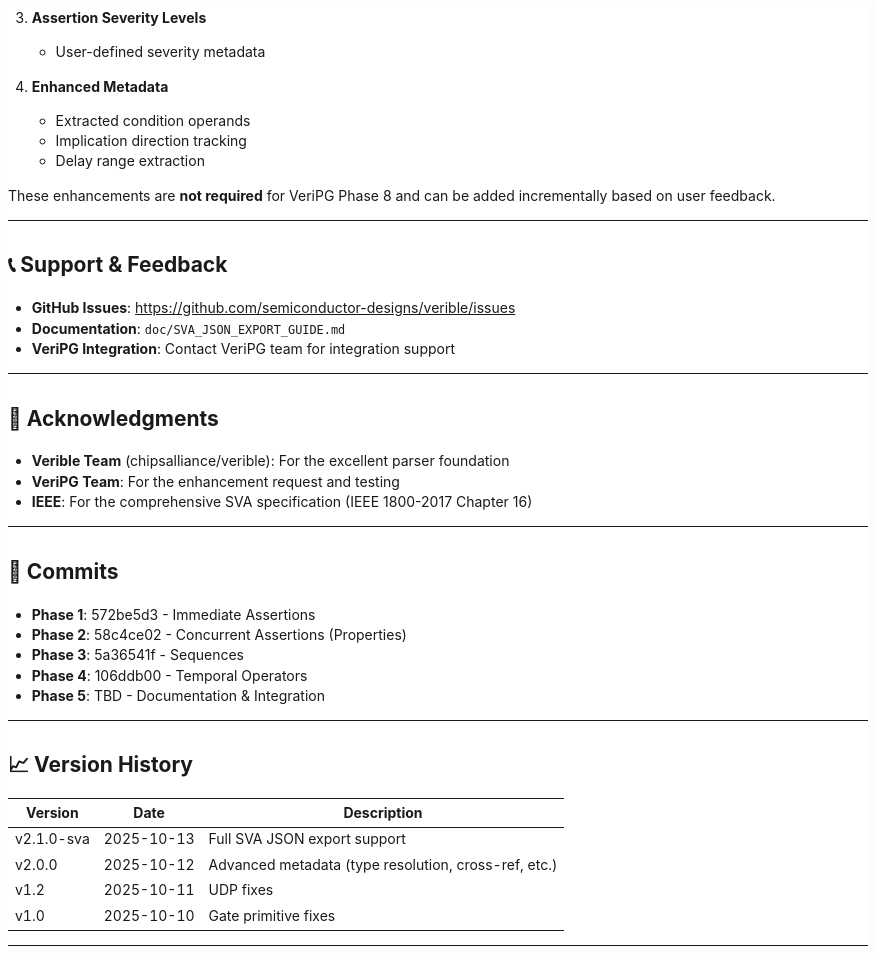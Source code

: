 3. **Assertion Severity Levels**
   - User-defined severity metadata
   
4. **Enhanced Metadata**
   - Extracted condition operands
   - Implication direction tracking
   - Delay range extraction

These enhancements are **not required** for VeriPG Phase 8 and can be added incrementally based on user feedback.

---

## 📞 Support & Feedback

- **GitHub Issues**: https://github.com/semiconductor-designs/verible/issues
- **Documentation**: `doc/SVA_JSON_EXPORT_GUIDE.md`
- **VeriPG Integration**: Contact VeriPG team for integration support

---

## 🙏 Acknowledgments

- **Verible Team** (chipsalliance/verible): For the excellent parser foundation
- **VeriPG Team**: For the enhancement request and testing
- **IEEE**: For the comprehensive SVA specification (IEEE 1800-2017 Chapter 16)

---

## 📝 Commits

- **Phase 1**: 572be5d3 - Immediate Assertions
- **Phase 2**: 58c4ce02 - Concurrent Assertions (Properties)
- **Phase 3**: 5a36541f - Sequences
- **Phase 4**: 106ddb00 - Temporal Operators
- **Phase 5**: TBD - Documentation & Integration

---

## 📈 Version History

| Version | Date | Description |
|---------|------|-------------|
| v2.1.0-sva | 2025-10-13 | Full SVA JSON export support |
| v2.0.0 | 2025-10-12 | Advanced metadata (type resolution, cross-ref, etc.) |
| v1.2 | 2025-10-11 | UDP fixes |
| v1.0 | 2025-10-10 | Gate primitive fixes |

---
